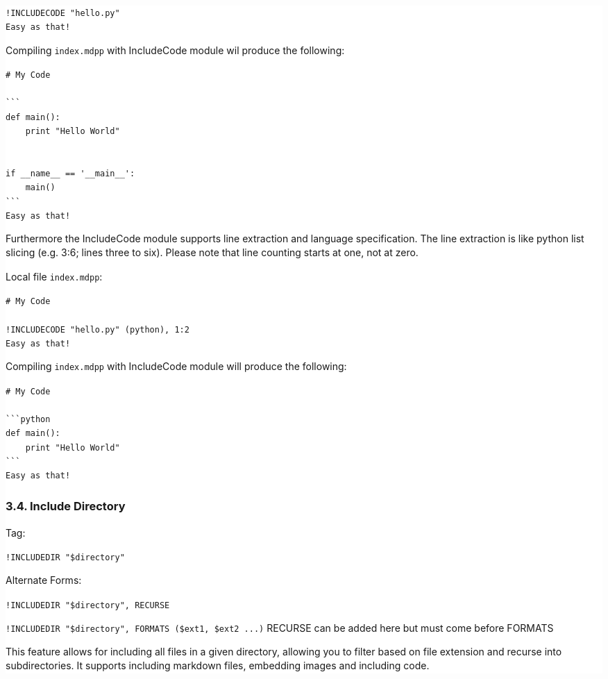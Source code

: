     !INCLUDECODE "hello.py"
    Easy as that!

Compiling `index.mdpp` with IncludeCode module wil produce the following:

    # My Code

    ```
    def main():
        print "Hello World"


    if __name__ == '__main__':
        main()
    ```
    Easy as that!

Furthermore the IncludeCode module supports line extraction and language
specification. The line extraction is like python list slicing (e.g. 3:6; lines
three to six). Please note that line counting starts at one, not at zero.

Local file `index.mdpp`:

    # My Code

    !INCLUDECODE "hello.py" (python), 1:2
    Easy as that!

Compiling `index.mdpp` with IncludeCode module will produce the following:

    # My Code

    ```python
    def main():
        print "Hello World"
    ```
    Easy as that!


<a name="includedirectory"></a>

### 3.4\. Include Directory

Tag:

`!INCLUDEDIR "$directory"`

Alternate Forms:

`!INCLUDEDIR "$directory", RECURSE`

`!INCLUDEDIR "$directory", FORMATS ($ext1, $ext2 ...)`  RECURSE can be added here but must come before FORMATS

This feature allows for including all files in a given directory, allowing you to filter based on file
extension and recurse into subdirectories. It supports including markdown files, embedding images and
including code.
